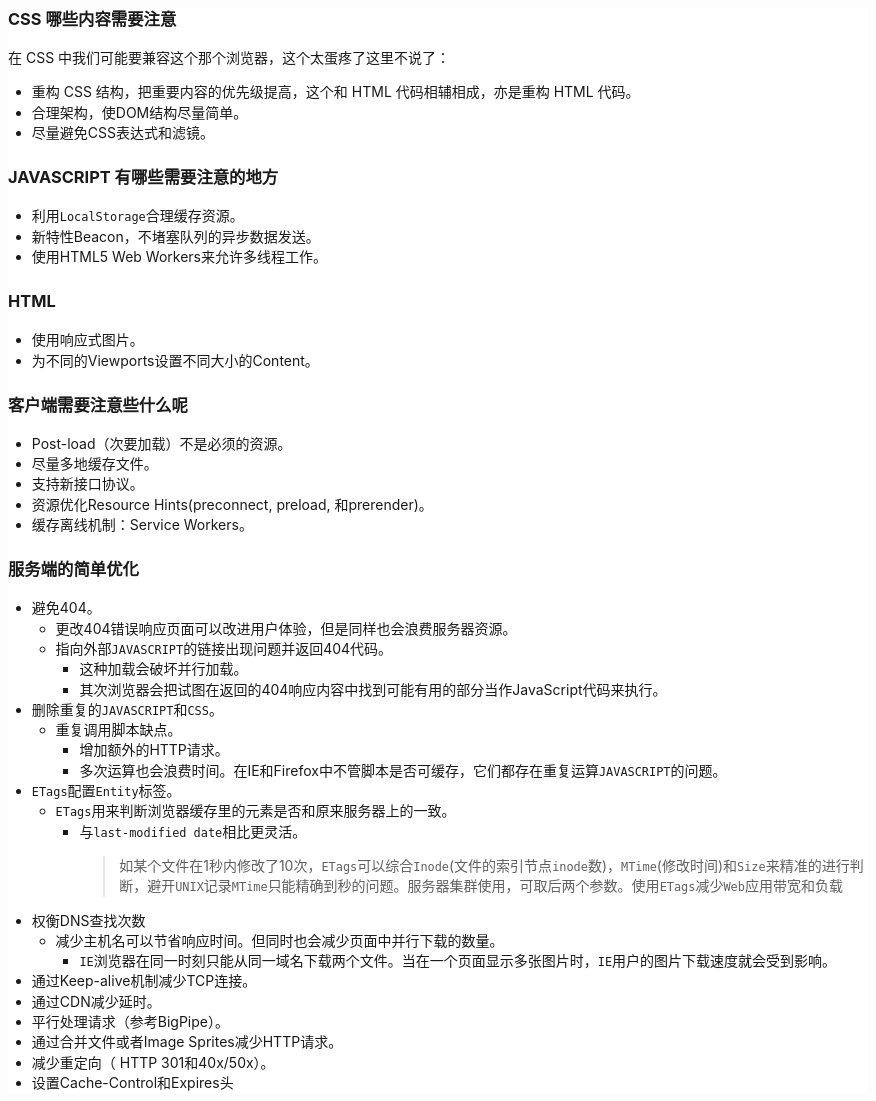 ### CSS 哪些内容需要注意

在 CSS 中我们可能要兼容这个那个浏览器，这个太蛋疼了这里不说了：

- 重构 CSS 结构，把重要内容的优先级提高，这个和 HTML 代码相辅相成，亦是重构 HTML 代码。
- 合理架构，使DOM结构尽量简单。
- 尽量避免CSS表达式和滤镜。


### JAVASCRIPT 有哪些需要注意的地方

- 利用`LocalStorage`合理缓存资源。
- 新特性Beacon，不堵塞队列的异步数据发送。
- 使用HTML5 Web Workers来允许多线程工作。

### HTML

- 使用响应式图片。
- 为不同的Viewports设置不同大小的Content。

### 客户端需要注意些什么呢

- Post-load（次要加载）不是必须的资源。
- 尽量多地缓存文件。
- 支持新接口协议。
- 资源优化Resource Hints(preconnect, preload, 和prerender)。
- 缓存离线机制：Service Workers。

### 服务端的简单优化
 
- 避免404。
	- 更改404错误响应页面可以改进用户体验，但是同样也会浪费服务器资源。
	- 指向外部`JAVASCRIPT`的链接出现问题并返回404代码。
		- 这种加载会破坏并行加载。
		- 其次浏览器会把试图在返回的404响应内容中找到可能有用的部分当作JavaScript代码来执行。
- 删除重复的`JAVASCRIPT`和`CSS`。
	- 重复调用脚本缺点。
		- 增加额外的HTTP请求。
		- 多次运算也会浪费时间。在IE和Firefox中不管脚本是否可缓存，它们都存在重复运算`JAVASCRIPT`的问题。
- `ETags`配置`Entity`标签。
	- `ETags`用来判断浏览器缓存里的元素是否和原来服务器上的一致。
		- 与`last-modified date`相比更灵活。
			>如某个文件在1秒内修改了10次，`ETags`可以综合`Inode`(文件的索引节点`inode`数)，`MTime`(修改时间)和`Size`来精准的进行判断，避开`UNIX`记录`MTime`只能精确到秒的问题。服务器集群使用，可取后两个参数。使用`ETags`减少`Web`应用带宽和负载
- 权衡DNS查找次数
	- 减少主机名可以节省响应时间。但同时也会减少页面中并行下载的数量。
		- `IE`浏览器在同一时刻只能从同一域名下载两个文件。当在一个页面显示多张图片时，`IE`用户的图片下载速度就会受到影响。
- 通过Keep-alive机制减少TCP连接。
- 通过CDN减少延时。
- 平行处理请求（参考BigPipe）。
- 通过合并文件或者Image Sprites减少HTTP请求。
- 减少重定向（ HTTP 301和40x/50x）。
- 设置Cache-Control和Expires头
